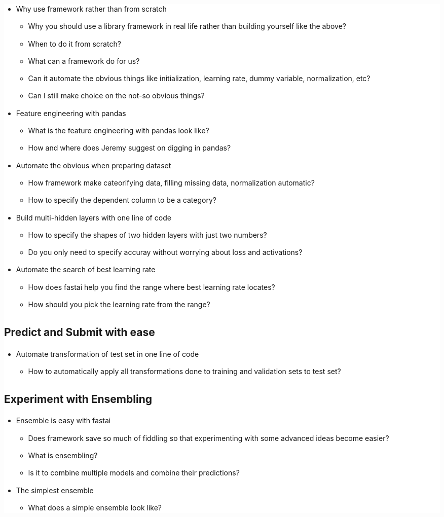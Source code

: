 *   Why use framework rather than from scratch
    
    *   Why you should use a library framework in real life rather than building yourself like the above?
        
    *   When to do it from scratch?
        
    *   What can a framework do for us?
        
    *   Can it automate the obvious things like initialization, learning rate, dummy variable, normalization, etc?
        
    *   Can I still make choice on the not-so obvious things?
        
*   Feature engineering with pandas
    
    *   What is the feature engineering with pandas look like?
        
    *   How and where does Jeremy suggest on digging in pandas?
        
*   Automate the obvious when preparing dataset
    
    *   How framework make cateorifying data, filling missing data, normalization automatic?
        
    *   How to specify the dependent column to be a category?
        
*   Build multi-hidden layers with one line of code
    
    *   How to specify the shapes of two hidden layers with just two numbers?
        
    *   Do you only need to specify accuray without worrying about loss and activations?
        
*   Automate the search of best learning rate
    
    *   How does fastai help you find the range where best learning rate locates?
        
    *   How should you pick the learning rate from the range?
        

Predict and Submit with ease
----------------------------

*   Automate transformation of test set in one line of code
    
    *   How to automatically apply all transformations done to training and validation sets to test set?
        

Experiment with Ensembling
--------------------------

*   Ensemble is easy with fastai
    
    *   Does framework save so much of fiddling so that experimenting with some advanced ideas become easier?
        
    *   What is ensembling?
        
    *   Is it to combine multiple models and combine their predictions?
        
*   The simplest ensemble
    
    *   What does a simple ensemble look like?
        